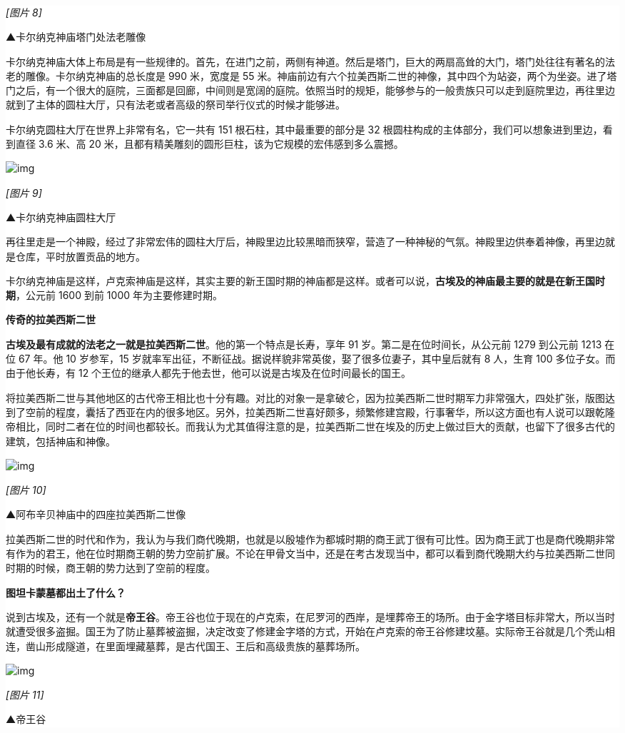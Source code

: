 *[图片 8]* 


▲卡尔纳克神庙塔门处法老雕像


卡尔纳克神庙大体上布局是有一些规律的。首先，在进门之前，两侧有神道。然后是塔门，巨大的两扇高耸的大门，塔门处往往有著名的法老的雕像。卡尔纳克神庙的总长度是 990 米，宽度是 55 米。神庙前边有六个拉美西斯二世的神像，其中四个为站姿，两个为坐姿。进了塔门之后，有一个很大的庭院，三面都是回廊，中间则是宽阔的庭院。依照当时的规矩，能够参与的一般贵族只可以走到庭院里边，再往里边就到了主体的圆柱大厅，只有法老或者高级的祭司举行仪式的时候才能够进。


卡尔纳克圆柱大厅在世界上非常有名，它一共有 151 根石柱，其中最重要的部分是 32 根圆柱构成的主体部分，我们可以想象进到里边，看到直径 3.6 米、高 20 米，且都有精美雕刻的圆形巨柱，该为它规模的宏伟感到多么震撼。


![img](https://pic1.zhimg.com/v2-55e970d9f42f4a030a69f8a3f2026abd.webp)

*[图片 9]*


▲卡尔纳克神庙圆柱大厅


再往里走是一个神殿，经过了非常宏伟的圆柱大厅后，神殿里边比较黑暗而狭窄，营造了一种神秘的气氛。神殿里边供奉着神像，再里边就是仓库，平时放置贡品的地方。


卡尔纳克神庙是这样，卢克索神庙是这样，其实主要的新王国时期的神庙都是这样。或者可以说，**古埃及的神庙最主要的就是在新王国时期**，公元前 1600 到前 1000 年为主要修建时期。


**传奇的拉美西斯二世**


**古埃及最有成就的法老之一就是拉美西斯二世**。他的第一个特点是长寿，享年 91 岁。第二是在位时间长，从公元前 1279 到公元前 1213 在位 67 年。他 10 岁参军，15 岁就率军出征，不断征战。据说样貌非常英俊，娶了很多位妻子，其中皇后就有 8 人，生育 100 多位子女。而由于他长寿，有 12 个王位的继承人都先于他去世，他可以说是古埃及在位时间最长的国王。


将拉美西斯二世与其他地区的古代帝王相比也十分有趣。对比的对象一是拿破仑，因为拉美西斯二世时期军力非常强大，四处扩张，版图达到了空前的程度，囊括了西亚在内的很多地区。另外，拉美西斯二世喜好颇多，频繁修建宫殿，行事奢华，所以这方面也有人说可以跟乾隆帝相比，同时二者在位的时间也都较长。而我认为尤其值得注意的是，拉美西斯二世在埃及的历史上做过巨大的贡献，也留下了很多古代的建筑，包括神庙和神像。


![img](https://pic3.zhimg.com/v2-73fc56e42defca4242afabc9bf9bdf37.webp)

*[图片 10]*


▲阿布辛贝神庙中的四座拉美西斯二世像


拉美西斯二世的时代和作为，我认为与我们商代晚期，也就是以殷墟作为都城时期的商王武丁很有可比性。因为商王武丁也是商代晚期非常有作为的君王，他在位时期商王朝的势力空前扩展。不论在甲骨文当中，还是在考古发现当中，都可以看到商代晚期大约与拉美西斯二世同时期的时候，商王朝的势力达到了空前的程度。


**图坦卡蒙墓都出土了什么？**


说到古埃及，还有一个就是**帝王谷**。帝王谷也位于现在的卢克索，在尼罗河的西岸，是埋葬帝王的场所。由于金字塔目标非常大，所以当时就遭受很多盗掘。国王为了防止墓葬被盗掘，决定改变了修建金字塔的方式，开始在卢克索的帝王谷修建坟墓。实际帝王谷就是几个秃山相连，凿山形成隧道，在里面埋藏墓葬，是古代国王、王后和高级贵族的墓葬场所。


![img](https://pic3.zhimg.com/v2-6946f71b4c4bcf759b74bedbe5b6b539.webp)

*[图片 11]*


▲帝王谷
